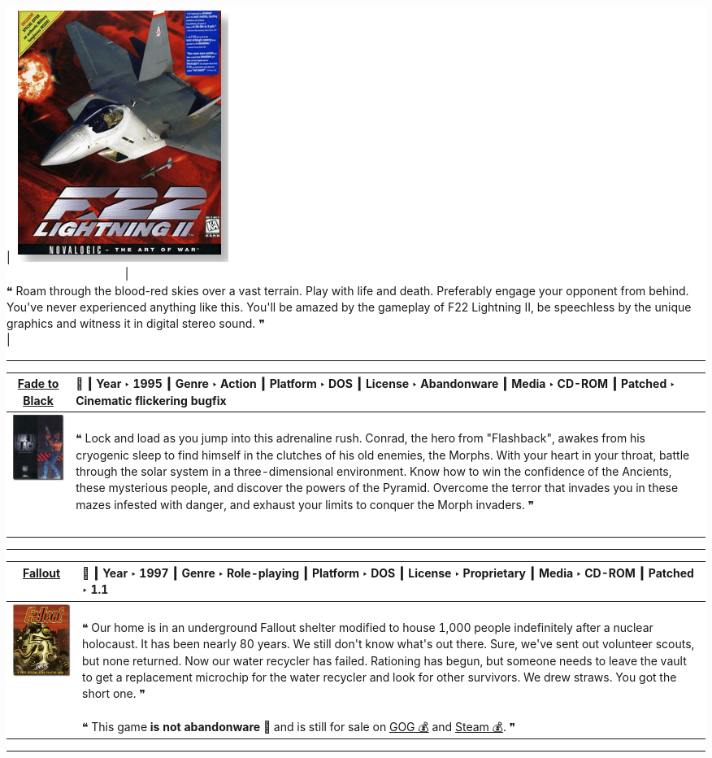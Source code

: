 |  [![F-22 Lightning II](../../../All%20Programs/Games/F-22%20Lightning%20II/Thumbnail.png "F-22 Lightning II")](../../../All%20Programs/Games/F-22%20Lightning%20II/README.md) <br>&nbsp;&nbsp;&nbsp;&nbsp;&nbsp;&nbsp;&nbsp;&nbsp;&nbsp;&nbsp;&nbsp;&nbsp;&nbsp;&nbsp;&nbsp;&nbsp;&nbsp;&nbsp;&nbsp;&nbsp;&nbsp;&nbsp;&nbsp;&nbsp;&nbsp;&nbsp;&nbsp;&nbsp;&nbsp;&nbsp;&nbsp;&nbsp;&nbsp;&nbsp;&nbsp;&nbsp; | <br>❝ Roam through the blood-red skies over a vast terrain. Play with life and death. Preferably engage your opponent from behind. You've never experienced anything like this. You'll be amazed by the gameplay of F22 Lightning II, be speechless by the unique graphics and witness it in digital stereo sound. ❞<br> |

---

| [Fade to Black](../../../All%20Programs/Games/Fade%20to%20Black/README.md) | 📌 ┃ **Year** ‣ 1995 ┃ **Genre** ‣ Action ┃ **Platform** ‣ DOS ┃ **License** ‣ Abandonware ┃ **Media** ‣ CD-ROM ┃ **Patched** ‣ Cinematic flickering bugfix  |
|:---:|:---|
|  [![Fade to Black](../../../All%20Programs/Games/Fade%20to%20Black/Thumbnail.png "Fade to Black")](../../../All%20Programs/Games/Fade%20to%20Black/README.md) <br>&nbsp;&nbsp;&nbsp;&nbsp;&nbsp;&nbsp;&nbsp;&nbsp;&nbsp;&nbsp;&nbsp;&nbsp;&nbsp;&nbsp;&nbsp;&nbsp;&nbsp;&nbsp;&nbsp;&nbsp;&nbsp;&nbsp;&nbsp;&nbsp;&nbsp;&nbsp;&nbsp;&nbsp;&nbsp;&nbsp;&nbsp;&nbsp;&nbsp;&nbsp;&nbsp;&nbsp; | <br>❝ Lock and load as you jump into this adrenaline rush. Conrad, the hero from "Flashback", awakes from his cryogenic sleep to find himself in the clutches of his old enemies, the Morphs. With your heart in your throat, battle through the solar system in a three-dimensional environment. Know how to win the confidence of the Ancients, these mysterious people, and discover the powers of the Pyramid. Overcome the terror that invades you in these mazes infested with danger, and exhaust your limits to conquer the Morph invaders. ❞<br> |

---

| [Fallout](../../../All%20Programs/Games/Fallout/README.md) | 📌 ┃ **Year** ‣ 1997 ┃ **Genre** ‣ Role-playing ┃ **Platform** ‣ DOS ┃ **License** ‣ Proprietary ┃ **Media** ‣ CD-ROM ┃ **Patched** ‣ 1.1  |
|:---:|:---|
|  [![Fallout](../../../All%20Programs/Games/Fallout/Thumbnail.png "Fallout")](../../../All%20Programs/Games/Fallout/README.md) <br>&nbsp;&nbsp;&nbsp;&nbsp;&nbsp;&nbsp;&nbsp;&nbsp;&nbsp;&nbsp;&nbsp;&nbsp;&nbsp;&nbsp;&nbsp;&nbsp;&nbsp;&nbsp;&nbsp;&nbsp;&nbsp;&nbsp;&nbsp;&nbsp;&nbsp;&nbsp;&nbsp;&nbsp;&nbsp;&nbsp;&nbsp;&nbsp;&nbsp;&nbsp;&nbsp;&nbsp; | <br>❝ Our home is in an underground Fallout shelter modified to house 1,000 people indefinitely after a nuclear holocaust. It has been nearly 80 years. We still don't know what's out there. Sure, we've sent out volunteer scouts, but none returned. Now our water recycler has failed. Rationing has begun, but someone needs to leave the vault to get a replacement microchip for the water recycler and look for other survivors. We drew straws. You got the short one. ❞<br><br>❝ This game **is not abandonware 🚫** and is still for sale on [GOG 💰](https://www.gog.com/en/game/fallout) and [Steam 💰](https://store.steampowered.com/app/38400/Fallout_A_Post_Nuclear_Role_Playing_Game/). ❞<br> |

---